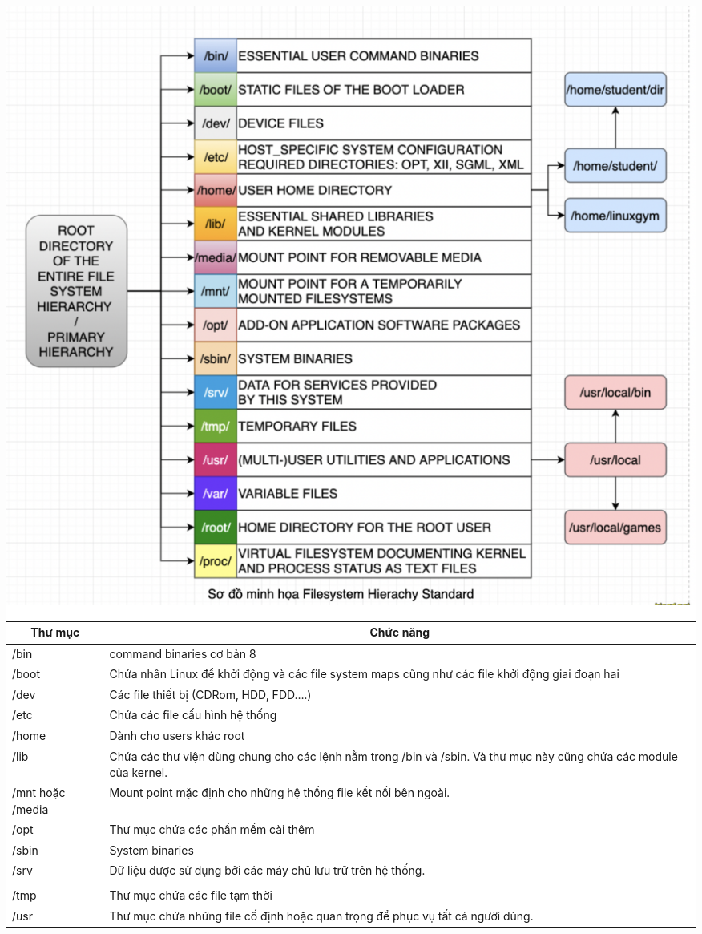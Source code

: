 ![example2-fhs](images/example2-fhs.png)

| Thư mục          | Chức năng                                                                                                          |
| ---------------- | ------------------------------------------------------------------------------------------------------------------ |
| /bin             | command binaries cơ bản 8                                                                                          |
| /boot            | Chứa nhân Linux để khởi động và các file system maps cũng như các file khởi động giai đoạn hai                     |
| /dev             | Các file thiết bị (CDRom, HDD, FDD….)                                                                              |
| /etc             | Chứa các file cấu hình hệ thống                                                                                    |
| /home            | Dành cho users khác root                                                                                           |
| /lib             | Chứa các thư viện dùng chung cho các lệnh nằm trong /bin và /sbin. Và thư mục này cũng chứa các module của kernel. |
| /mnt hoặc /media | Mount point mặc định cho những hệ thống file kết nối bên ngoài.                                                    |
| /opt             | Thư mục chứa các phần mềm cài thêm                                                                                 |
| /sbin            | System binaries                                                                                                    |
| /srv             | Dữ liệu được sử dụng bởi các máy chủ lưu trữ trên hệ thống.                                                        |
|                  |
| /tmp             | Thư mục chứa các file tạm thời                                                                                     |
| /usr             | Thư mục chứa những file cố định hoặc quan trọng để phục vụ tất cả người dùng.                                      |